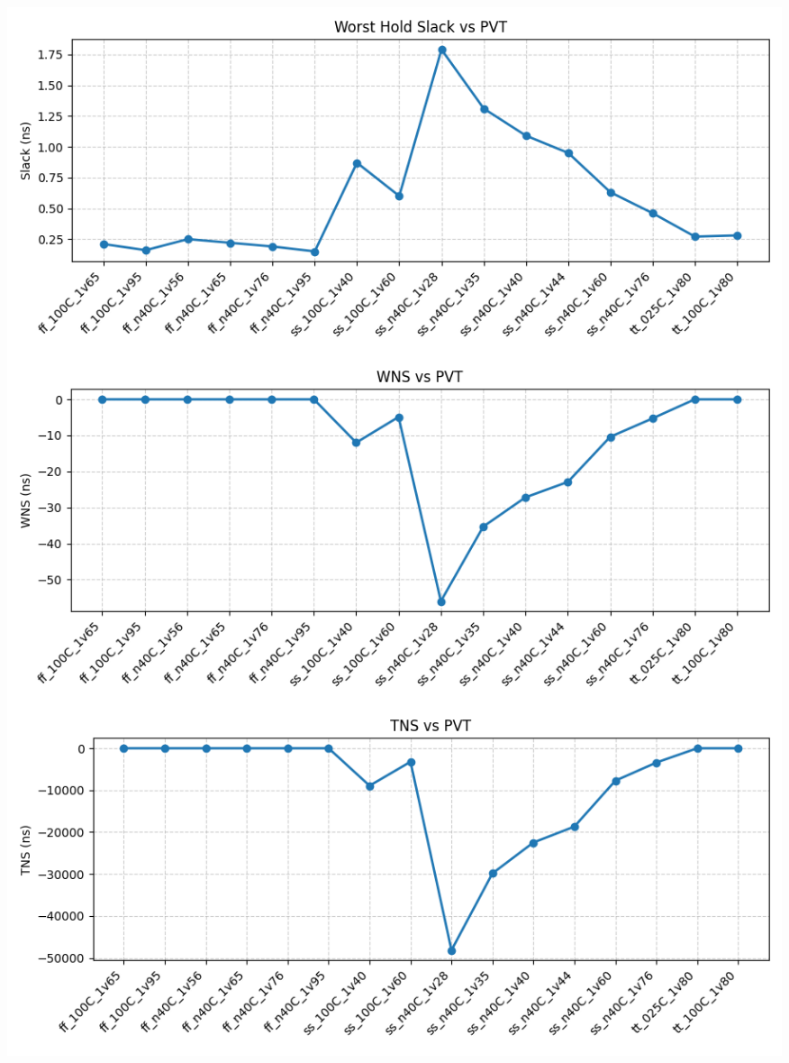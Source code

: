 ![PVT Worst Hold Slack Across Corners](WEEK_3/pvt_worst_hold.png)
![PVT Worst Negative Slack (WNS)](WEEK_3/pvt_wns.png)
![PVT Total Negative Slack (TNS)](WEEK_3/pvt_tns.png)